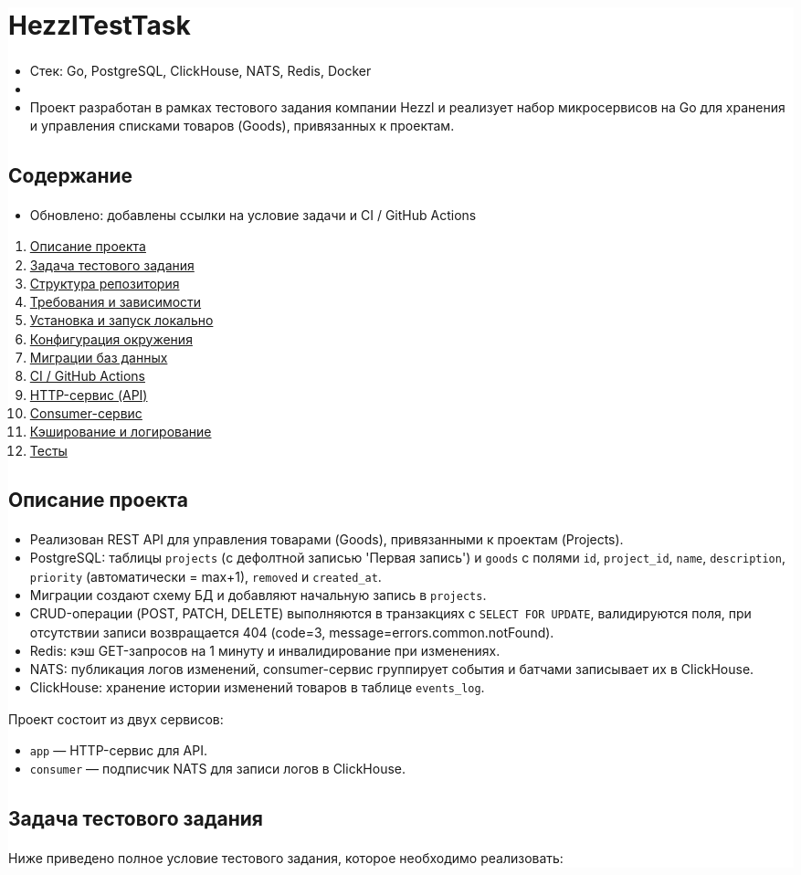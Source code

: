# HezzlTestTask

- Стек: Go, PostgreSQL, ClickHouse, NATS, Redis, Docker
-
- Проект разработан в рамках тестового задания компании Hezzl и реализует набор микросервисов на Go для хранения и управления списками товаров (Goods), привязанных к проектам.

## Содержание
- Обновлено: добавлены ссылки на условие задачи и CI / GitHub Actions
1. [Описание проекта](#описание-проекта)
2. [Задача тестового задания](#задача-тестового-задания)
3. [Структура репозитория](#структура-репозитория)
4. [Требования и зависимости](#требования-и-зависимостей)
5. [Установка и запуск локально](#установка-и-запуск-локально)
6. [Конфигурация окружения](#конфигурация-окружения)
7. [Миграции баз данных](#миграции-баз-данных)
8. [CI / GitHub Actions](#ci--github-actions)
9. [HTTP-сервис (API)](#http-сервис-api)
10. [Consumer-сервис](#consumer-сервис)
11. [Кэширование и логирование](#кэширование-и-логирование)
12. [Тесты](#тесты)

## Описание проекта
- Реализован REST API для управления товарами (Goods), привязанными к проектам (Projects).
- PostgreSQL: таблицы `projects` (с дефолтной записью 'Первая запись') и `goods` с полями `id`, `project_id`, `name`, `description`, `priority` (автоматически = max+1), `removed` и `created_at`.
- Миграции создают схему БД и добавляют начальную запись в `projects`.
- CRUD-операции (POST, PATCH, DELETE) выполняются в транзакциях с `SELECT FOR UPDATE`, валидируются поля, при отсутствии записи возвращается 404 (code=3, message=errors.common.notFound).
- Redis: кэш GET-запросов на 1 минуту и инвалидирование при изменениях.
- NATS: публикация логов изменений, consumer-сервис группирует события и батчами записывает их в ClickHouse.
- ClickHouse: хранение истории изменений товаров в таблице `events_log`.

Проект состоит из двух сервисов:
- `app` — HTTP-сервис для API.
- `consumer` — подписчик NATS для записи логов в ClickHouse.

## Задача тестового задания
Ниже приведено полное условие тестового задания, которое необходимо реализовать:
